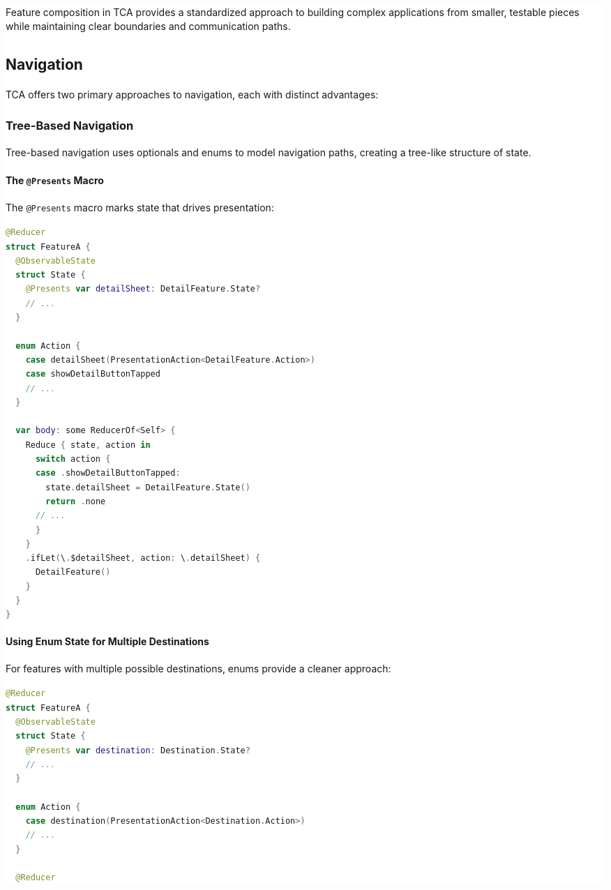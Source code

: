 Feature composition in TCA provides a standardized approach to building complex applications from smaller, testable pieces while maintaining clear boundaries and communication paths.

## Navigation

TCA offers two primary approaches to navigation, each with distinct advantages:

### Tree-Based Navigation

Tree-based navigation uses optionals and enums to model navigation paths, creating a tree-like structure of state.

#### The `@Presents` Macro

The `@Presents` macro marks state that drives presentation:

```swift
@Reducer
struct FeatureA {
  @ObservableState
  struct State {
    @Presents var detailSheet: DetailFeature.State?
    // ...
  }

  enum Action {
    case detailSheet(PresentationAction<DetailFeature.Action>)
    case showDetailButtonTapped
    // ...
  }

  var body: some ReducerOf<Self> {
    Reduce { state, action in
      switch action {
      case .showDetailButtonTapped:
        state.detailSheet = DetailFeature.State()
        return .none
      // ...
      }
    }
    .ifLet(\.$detailSheet, action: \.detailSheet) {
      DetailFeature()
    }
  }
}
```

#### Using Enum State for Multiple Destinations

For features with multiple possible destinations, enums provide a cleaner approach:

```swift
@Reducer
struct FeatureA {
  @ObservableState
  struct State {
    @Presents var destination: Destination.State?
    // ...
  }

  enum Action {
    case destination(PresentationAction<Destination.Action>)
    // ...
  }

  @Reducer
```